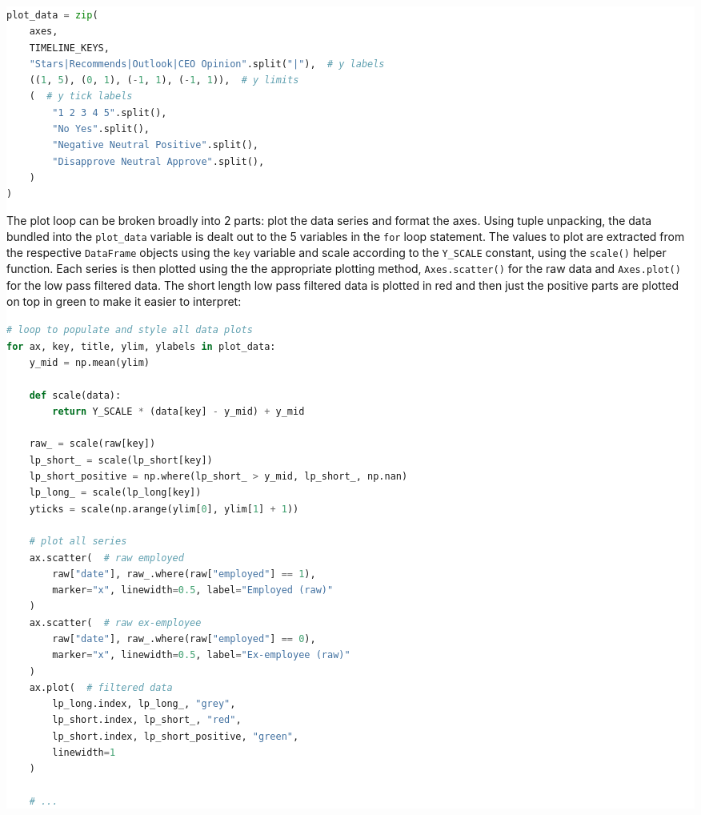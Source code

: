 ```python
plot_data = zip(
    axes,
    TIMELINE_KEYS,
    "Stars|Recommends|Outlook|CEO Opinion".split("|"),  # y labels
    ((1, 5), (0, 1), (-1, 1), (-1, 1)),  # y limits
    (  # y tick labels
        "1 2 3 4 5".split(),
        "No Yes".split(),
        "Negative Neutral Positive".split(),
        "Disapprove Neutral Approve".split(),
    )
)
```

The plot loop can be broken broadly into 2 parts: plot the data series and format the axes. Using tuple unpacking, the data bundled into the `plot_data` variable is dealt out to the 5 variables in the `for` loop statement. The values to plot are extracted from the respective `DataFrame` objects using the `key` variable and scale according to the `Y_SCALE` constant, using the `scale()` helper function. Each series is then plotted using the the appropriate plotting method, `Axes.scatter()` for the raw data and `Axes.plot()` for the low pass filtered data. The short length low pass filtered data is plotted in red and then just the positive parts are plotted on top in green to make it easier to interpret:

```python
# loop to populate and style all data plots
for ax, key, title, ylim, ylabels in plot_data:
    y_mid = np.mean(ylim)

    def scale(data):
        return Y_SCALE * (data[key] - y_mid) + y_mid

    raw_ = scale(raw[key])
    lp_short_ = scale(lp_short[key])
    lp_short_positive = np.where(lp_short_ > y_mid, lp_short_, np.nan)
    lp_long_ = scale(lp_long[key])
    yticks = scale(np.arange(ylim[0], ylim[1] + 1))

    # plot all series
    ax.scatter(  # raw employed
        raw["date"], raw_.where(raw["employed"] == 1), 
        marker="x", linewidth=0.5, label="Employed (raw)"
    )
    ax.scatter(  # raw ex-employee
        raw["date"], raw_.where(raw["employed"] == 0), 
        marker="x", linewidth=0.5, label="Ex-employee (raw)"
    )
    ax.plot(  # filtered data
        lp_long.index, lp_long_, "grey",
        lp_short.index, lp_short_, "red",
        lp_short.index, lp_short_positive, "green",
        linewidth=1
    )

    # ...
```


[good]: https://via.placeholder.com/10/0f0?text=+
[ok]: https://via.placeholder.com/10/ff0?text=+
[bad]: https://via.placeholder.com/10/f00?text=+